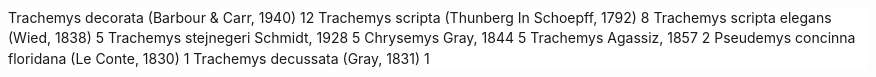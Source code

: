 <td style="text-align:left;">
Trachemys decorata (Barbour & Carr, 1940)
</td>
<td style="text-align:right;">
12
</td>
</tr>
<tr>
<td style="text-align:left;">
Trachemys scripta (Thunberg In Schoepff, 1792)
</td>
<td style="text-align:right;">
8
</td>
</tr>
<tr>
<td style="text-align:left;">
Trachemys scripta elegans (Wied, 1838)
</td>
<td style="text-align:right;">
5
</td>
</tr>
<tr>
<td style="text-align:left;">
Trachemys stejnegeri Schmidt, 1928
</td>
<td style="text-align:right;">
5
</td>
</tr>
<tr>
<td style="text-align:left;">
Chrysemys Gray, 1844
</td>
<td style="text-align:right;">
5
</td>
</tr>
<tr>
<td style="text-align:left;">
Trachemys Agassiz, 1857
</td>
<td style="text-align:right;">
2
</td>
</tr>
<tr>
<td style="text-align:left;">
Pseudemys concinna floridana (Le Conte, 1830)
</td>
<td style="text-align:right;">
1
</td>
</tr>
<tr>
<td style="text-align:left;">
Trachemys decussata (Gray, 1831)
</td>
<td style="text-align:right;">
1
</td>
</tr>
</tbody>